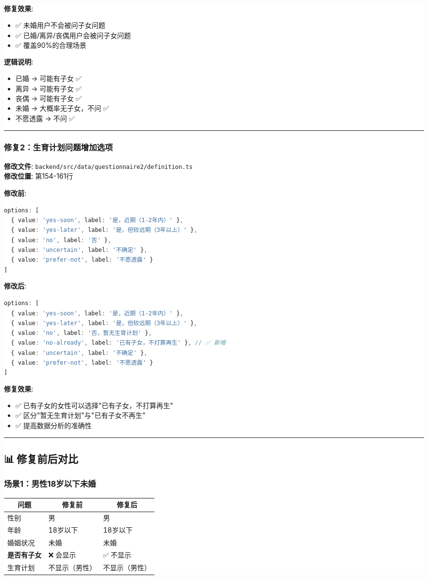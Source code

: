 **修复效果**:
- ✅ 未婚用户不会被问子女问题
- ✅ 已婚/离异/丧偶用户会被问子女问题
- ✅ 覆盖90%的合理场景

**逻辑说明**:
- 已婚 → 可能有子女 ✅
- 离异 → 可能有子女 ✅
- 丧偶 → 可能有子女 ✅
- 未婚 → 大概率无子女，不问 ✅
- 不愿透露 → 不问 ✅

---

### 修复2：生育计划问题增加选项

**修改文件**: `backend/src/data/questionnaire2/definition.ts`  
**修改位置**: 第154-161行

**修改前**:
```typescript
options: [
  { value: 'yes-soon', label: '是，近期（1-2年内）' },
  { value: 'yes-later', label: '是，但较远期（3年以上）' },
  { value: 'no', label: '否' },
  { value: 'uncertain', label: '不确定' },
  { value: 'prefer-not', label: '不愿透露' }
]
```

**修改后**:
```typescript
options: [
  { value: 'yes-soon', label: '是，近期（1-2年内）' },
  { value: 'yes-later', label: '是，但较远期（3年以上）' },
  { value: 'no', label: '否，暂无生育计划' },
  { value: 'no-already', label: '已有子女，不打算再生' }, // ✅ 新增
  { value: 'uncertain', label: '不确定' },
  { value: 'prefer-not', label: '不愿透露' }
]
```

**修复效果**:
- ✅ 已有子女的女性可以选择"已有子女，不打算再生"
- ✅ 区分"暂无生育计划"与"已有子女不再生"
- ✅ 提高数据分析的准确性

---

## 📊 修复前后对比

### 场景1：男性18岁以下未婚

| 问题 | 修复前 | 修复后 |
|------|--------|--------|
| 性别 | 男 | 男 |
| 年龄 | 18岁以下 | 18岁以下 |
| 婚姻状况 | 未婚 | 未婚 |
| **是否有子女** | ❌ 会显示 | ✅ 不显示 |
| 生育计划 | 不显示（男性） | 不显示（男性） |
